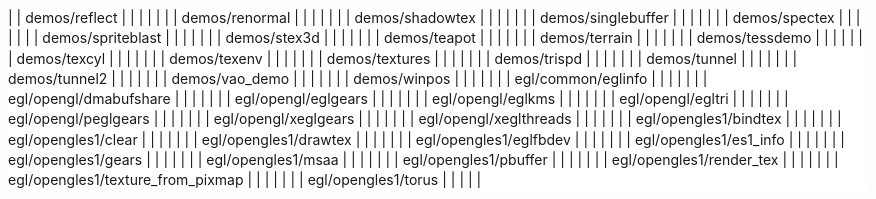 |		|	demos/reflect	|		|		|		|		|
|		|	demos/renormal	|		|		|		|		|
|		|	demos/shadowtex	|		|		|		|		|
|		|	demos/singlebuffer	|		|		|		|		|
|		|	demos/spectex	|		|		|		|		|
|		|	demos/spriteblast	|		|		|		|		|
|		|	demos/stex3d	|		|		|		|		|
|		|	demos/teapot	|		|		|		|		|
|		|	demos/terrain	|		|		|		|		|
|		|	demos/tessdemo	|		|		|		|		|
|		|	demos/texcyl	|		|		|		|		|
|		|	demos/texenv	|		|		|		|		|
|		|	demos/textures	|		|		|		|		|
|		|	demos/trispd	|		|		|		|		|
|		|	demos/tunnel	|		|		|		|		|
|		|	demos/tunnel2	|		|		|		|		|
|		|	demos/vao_demo	|		|		|		|		|
|		|	demos/winpos	|		|		|		|		|
|		|	egl/common/eglinfo	|		|		|		|		|
|		|	egl/opengl/dmabufshare	|		|		|		|		|
|		|	egl/opengl/eglgears	|		|		|		|		|
|		|	egl/opengl/eglkms	|		|		|		|		|
|		|	egl/opengl/egltri	|		|		|		|		|
|		|	egl/opengl/peglgears	|		|		|		|		|
|		|	egl/opengl/xeglgears	|		|		|		|		|
|		|	egl/opengl/xeglthreads	|		|		|		|		|
|		|	egl/opengles1/bindtex	|		|		|		|		|
|		|	egl/opengles1/clear	|		|		|		|		|
|		|	egl/opengles1/drawtex	|		|		|		|		|
|		|	egl/opengles1/eglfbdev	|		|		|		|		|
|		|	egl/opengles1/es1_info	|		|		|		|		|
|		|	egl/opengles1/gears	|		|		|		|		|
|		|	egl/opengles1/msaa	|		|		|		|		|
|		|	egl/opengles1/pbuffer	|		|		|		|		|
|		|	egl/opengles1/render_tex	|		|		|		|		|
|		|	egl/opengles1/texture_from_pixmap	|		|		|		|		|
|		|	egl/opengles1/torus	|		|		|		|		|